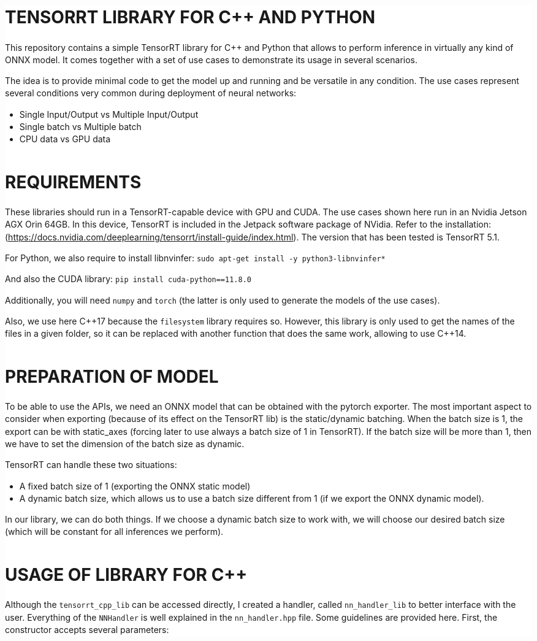 # TENSORRT LIBRARY FOR C++ AND PYTHON

This repository contains a simple TensorRT library for C++ and Python that allows to perform inference in virtually any kind of ONNX model. It comes together with a set of use cases to demonstrate its usage in several scenarios.

The idea is to provide minimal code to get the model up and running and be versatile in any condition. The use cases represent several conditions very common during deployment of neural networks:
- Single Input/Output vs Multiple Input/Output
- Single batch vs Multiple batch
- CPU data vs GPU data

# REQUIREMENTS

These libraries should run in a TensorRT-capable device with GPU and CUDA. The use cases shown here run in an Nvidia Jetson AGX Orin 64GB. In this device, TensorRT is included in the Jetpack software package of NVidia. Refer to the installation: (https://docs.nvidia.com/deeplearning/tensorrt/install-guide/index.html). The version that has been tested is TensorRT 5.1.

For Python, we also require to install libnvinfer:
`sudo apt-get install -y python3-libnvinfer*`

And also the CUDA library:
`pip install cuda-python==11.8.0`

Additionally, you will need `numpy` and `torch` (the latter is only used to generate the models of the use cases).

Also, we use here C++17 because the `filesystem` library requires so. However, this library is only used to get the names of the files in a given folder, so it can be replaced with another function that does the same work, allowing to use C++14.

# PREPARATION OF MODEL

To be able to use the APIs, we need an ONNX model that can be obtained with the pytorch exporter. The most important aspect to consider when exporting (because of its effect on the TensorRT lib) is the static/dynamic batching. When the batch size is 1, the export can be with static_axes (forcing later to use always a batch size of 1 in TensorRT). If the batch size will be more than 1, then we have to set the dimension of the batch size as dynamic.

TensorRT can handle these two situations:
- A fixed batch size of 1 (exporting the ONNX static model)
- A dynamic batch size, which allows us to use a batch size different from 1 (if we export the ONNX dynamic model).

In our library, we can do both things. If we choose a dynamic batch size to work with, we will choose our desired batch size (which will be constant for all inferences we perform).

# USAGE OF LIBRARY FOR C++

Although the `tensorrt_cpp_lib` can be accessed directly, I created a handler, called `nn_handler_lib` to better interface with the user. Everything of the `NNHandler` is well explained in the `nn_handler.hpp` file. Some guidelines are provided here. First, the constructor accepts several parameters:
